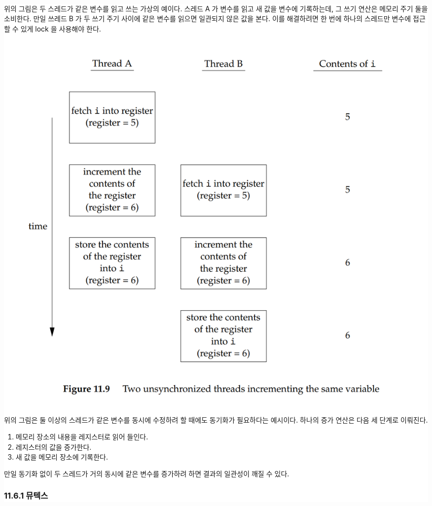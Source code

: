 위의 그림은 두 스레드가 같은 변수를 읽고 쓰는 가상의 예이다. 스레드 A 가 변수를 읽고 새 값을 변수에 기록하는데, 그 쓰기 연산은 메모리 주기 둘을 소비한다. 만일 쓰레드 B 가 두 쓰기 주기 사이에 같은 변수를 읽으면 일관되지 않은 값을 본다. 이를 해결하려면 한 번에 하나의 스레드만 변수에 접근할 수 있게 lock 을 사용해야 한다. 

![이미지](image_4.png)

위의 그림은 둘 이상의 스레드가 같은 변수를 동시에 수정하려 할 때에도 동기화가 필요하다는 예시이다.
하나의 증가 연산은 다음 세 단계로 이뤄진다.

1. 메모리 장소의 내용을 레지스터로 읽어 들인다.
2. 레지스터의 값을 증가한다.
3. 새 값을 메모리 장소에 기록한다.

만일 동기화 없이 두 스레드가 거의 동시에 같은 변수를 증가하려 하면 결과의 일관성이 깨질 수 있다. 


### 11.6.1 뮤텍스
